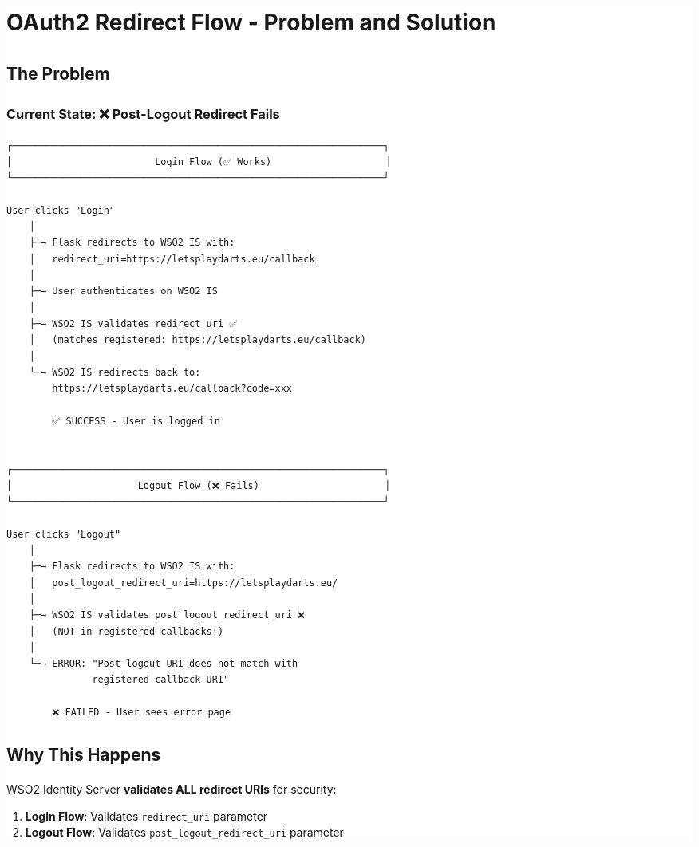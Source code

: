 # OAuth2 Redirect Flow - Problem and Solution

## The Problem

### Current State: ❌ Post-Logout Redirect Fails

```
┌─────────────────────────────────────────────────────────────────┐
│                         Login Flow (✅ Works)                    │
└─────────────────────────────────────────────────────────────────┘

User clicks "Login"
    │
    ├─→ Flask redirects to WSO2 IS with:
    │   redirect_uri=https://letsplaydarts.eu/callback
    │
    ├─→ User authenticates on WSO2 IS
    │
    ├─→ WSO2 IS validates redirect_uri ✅
    │   (matches registered: https://letsplaydarts.eu/callback)
    │
    └─→ WSO2 IS redirects back to:
        https://letsplaydarts.eu/callback?code=xxx

        ✅ SUCCESS - User is logged in


┌─────────────────────────────────────────────────────────────────┐
│                      Logout Flow (❌ Fails)                      │
└─────────────────────────────────────────────────────────────────┘

User clicks "Logout"
    │
    ├─→ Flask redirects to WSO2 IS with:
    │   post_logout_redirect_uri=https://letsplaydarts.eu/
    │
    ├─→ WSO2 IS validates post_logout_redirect_uri ❌
    │   (NOT in registered callbacks!)
    │
    └─→ ERROR: "Post logout URI does not match with
               registered callback URI"

        ❌ FAILED - User sees error page
```

## Why This Happens

WSO2 Identity Server **validates ALL redirect URIs** for security:

1. **Login Flow**: Validates `redirect_uri` parameter
2. **Logout Flow**: Validates `post_logout_redirect_uri` parameter
